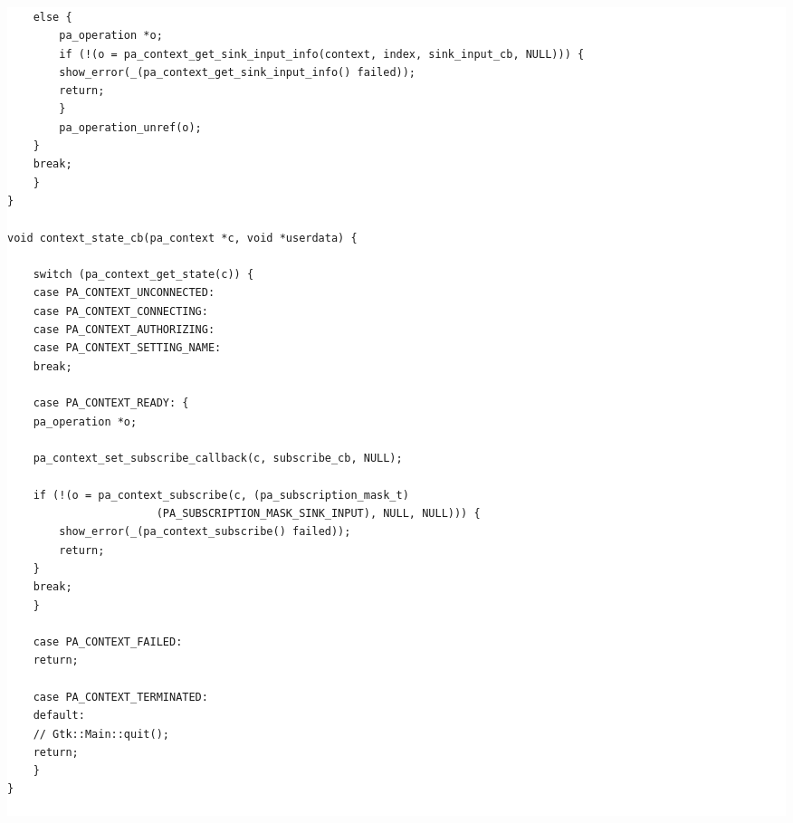 ```sh_cpp
	else {
	    pa_operation *o;
	    if (!(o = pa_context_get_sink_input_info(context, index, sink_input_cb, NULL))) {
		show_error(_(pa_context_get_sink_input_info() failed));
		return;
	    }
	    pa_operation_unref(o);
	}
	break;
    }
}

void context_state_cb(pa_context *c, void *userdata) {

    switch (pa_context_get_state(c)) {
    case PA_CONTEXT_UNCONNECTED:
    case PA_CONTEXT_CONNECTING:
    case PA_CONTEXT_AUTHORIZING:
    case PA_CONTEXT_SETTING_NAME:
	break;

    case PA_CONTEXT_READY: {
	pa_operation *o;

	pa_context_set_subscribe_callback(c, subscribe_cb, NULL);

	if (!(o = pa_context_subscribe(c, (pa_subscription_mask_t)
				       (PA_SUBSCRIPTION_MASK_SINK_INPUT), NULL, NULL))) {
	    show_error(_(pa_context_subscribe() failed));
	    return;
	}
	break;
    }

    case PA_CONTEXT_FAILED:
	return;

    case PA_CONTEXT_TERMINATED:
    default:
	// Gtk::Main::quit();
	return;
    }
}

